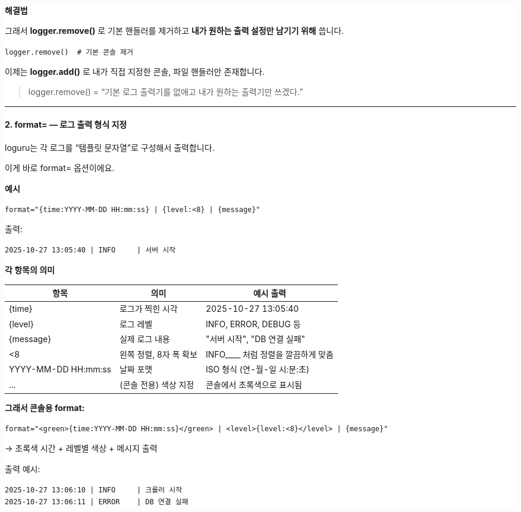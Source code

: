 **해결법**

그래서 **logger.remove()** 로 기본 핸들러를 제거하고
**내가 원하는 출력 설정만 남기기 위해** 씁니다.

```
logger.remove()  # 기본 콘솔 제거
```

이제는 **logger.add()** 로 내가 직접 지정한 콘솔, 파일 핸들러만 존재합니다.

> logger.remove() = “기본 로그 출력기를 없애고 내가 원하는 출력기만 쓰겠다.”

---

#### 2. format= — 로그 출력 형식 지정

loguru는 각 로그를 “템플릿 문자열”로 구성해서 출력합니다.

이게 바로 format= 옵션이에요.

**예시**

```
format="{time:YYYY-MM-DD HH:mm:ss} | {level:<8} | {message}"
```

출력:

```
2025-10-27 13:05:40 | INFO     | 서버 시작
```

**각 항목의 의미**

|**항목**|**의미**|**예시 출력**|
|---|---|---|
|{time}|로그가 찍힌 시각|2025-10-27 13:05:40|
|{level}|로그 레벨|INFO, ERROR, DEBUG 등|
|{message}|실제 로그 내용|"서버 시작", "DB 연결 실패"|
|<8|왼쪽 정렬, 8자 폭 확보|INFO____ 처럼 정렬을 깔끔하게 맞춤|
|YYYY-MM-DD HH:mm:ss|날짜 포맷|ISO 형식 (연-월-일 시:분:초)|
|<green> ... </green>|(콘솔 전용) 색상 지정|콘솔에서 초록색으로 표시됨|

**그래서 콘솔용 format:**

```
format="<green>{time:YYYY-MM-DD HH:mm:ss}</green> | <level>{level:<8}</level> | {message}"
```

→ 초록색 시간 + 레벨별 색상 + 메시지 출력

출력 예시:

```
2025-10-27 13:06:10 | INFO     | 크롤러 시작
2025-10-27 13:06:11 | ERROR    | DB 연결 실패
```
